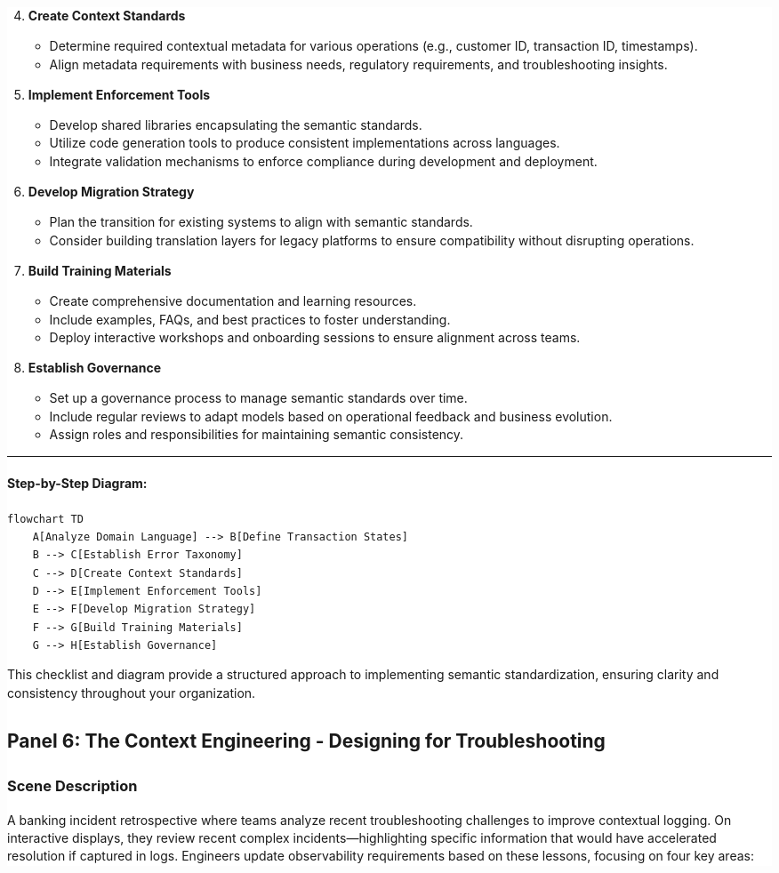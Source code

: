 4. **Create Context Standards**

   - Determine required contextual metadata for various operations (e.g., customer ID, transaction ID, timestamps).
   - Align metadata requirements with business needs, regulatory requirements, and troubleshooting insights.

5. **Implement Enforcement Tools**

   - Develop shared libraries encapsulating the semantic standards.
   - Utilize code generation tools to produce consistent implementations across languages.
   - Integrate validation mechanisms to enforce compliance during development and deployment.

6. **Develop Migration Strategy**

   - Plan the transition for existing systems to align with semantic standards.
   - Consider building translation layers for legacy platforms to ensure compatibility without disrupting operations.

7. **Build Training Materials**

   - Create comprehensive documentation and learning resources.
   - Include examples, FAQs, and best practices to foster understanding.
   - Deploy interactive workshops and onboarding sessions to ensure alignment across teams.

8. **Establish Governance**

   - Set up a governance process to manage semantic standards over time.
   - Include regular reviews to adapt models based on operational feedback and business evolution.
   - Assign roles and responsibilities for maintaining semantic consistency.

______________________________________________________________________

#### Step-by-Step Diagram:

```mermaid
flowchart TD
    A[Analyze Domain Language] --> B[Define Transaction States]
    B --> C[Establish Error Taxonomy]
    C --> D[Create Context Standards]
    D --> E[Implement Enforcement Tools]
    E --> F[Develop Migration Strategy]
    F --> G[Build Training Materials]
    G --> H[Establish Governance]
```

This checklist and diagram provide a structured approach to implementing semantic standardization, ensuring clarity and consistency throughout your organization.

## Panel 6: The Context Engineering - Designing for Troubleshooting

### Scene Description

A banking incident retrospective where teams analyze recent troubleshooting challenges to improve contextual logging. On interactive displays, they review recent complex incidents—highlighting specific information that would have accelerated resolution if captured in logs. Engineers update observability requirements based on these lessons, focusing on four key areas:
